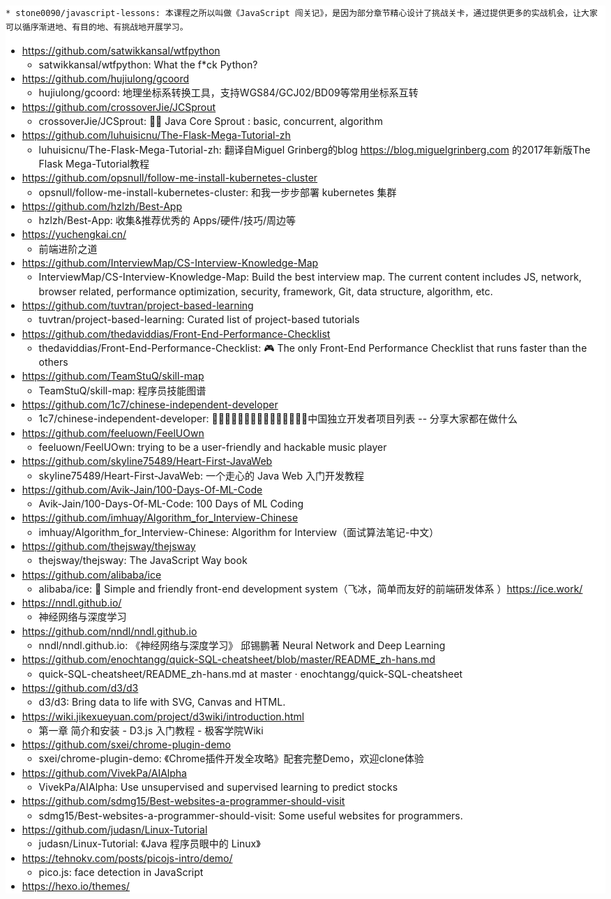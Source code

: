     * stone0090/javascript-lessons: 本课程之所以叫做《JavaScript 闯关记》，是因为部分章节精心设计了挑战关卡，通过提供更多的实战机会，让大家可以循序渐进地、有目的地、有挑战地开展学习。
* https://github.com/satwikkansal/wtfpython
    * satwikkansal/wtfpython: What the f*ck Python?
* https://github.com/hujiulong/gcoord
    * hujiulong/gcoord: 地理坐标系转换工具，支持WGS84/GCJ02/BD09等常用坐标系互转
* https://github.com/crossoverJie/JCSprout
    * crossoverJie/JCSprout: 👨‍🎓 Java Core Sprout : basic, concurrent, algorithm
* https://github.com/luhuisicnu/The-Flask-Mega-Tutorial-zh
    * luhuisicnu/The-Flask-Mega-Tutorial-zh: 翻译自Miguel Grinberg的blog https://blog.miguelgrinberg.com 的2017年新版The Flask Mega-Tutorial教程
* https://github.com/opsnull/follow-me-install-kubernetes-cluster
    * opsnull/follow-me-install-kubernetes-cluster: 和我一步步部署 kubernetes 集群
* https://github.com/hzlzh/Best-App
    * hzlzh/Best-App: 收集&amp;推荐优秀的 Apps/硬件/技巧/周边等
* https://yuchengkai.cn/
    * 前端进阶之道
* https://github.com/InterviewMap/CS-Interview-Knowledge-Map
    * InterviewMap/CS-Interview-Knowledge-Map: Build the best interview map. The current content includes JS, network, browser related, performance optimization, security, framework, Git, data structure, algorithm, etc.
* https://github.com/tuvtran/project-based-learning
    * tuvtran/project-based-learning: Curated list of project-based tutorials
* https://github.com/thedaviddias/Front-End-Performance-Checklist
    * thedaviddias/Front-End-Performance-Checklist: 🎮 The only Front-End Performance Checklist that runs faster than the others
* https://github.com/TeamStuQ/skill-map
    * TeamStuQ/skill-map: 程序员技能图谱
* https://github.com/1c7/chinese-independent-developer
    * 1c7/chinese-independent-developer: 👩🏿‍💻👨🏾‍💻👩🏼‍💻👨🏽‍💻👩🏻‍💻中国独立开发者项目列表 -- 分享大家都在做什么
* https://github.com/feeluown/FeelUOwn
    * feeluown/FeelUOwn: trying to be a user-friendly and hackable music player
* https://github.com/skyline75489/Heart-First-JavaWeb
    * skyline75489/Heart-First-JavaWeb: 一个走心的 Java Web 入门开发教程
* https://github.com/Avik-Jain/100-Days-Of-ML-Code
    * Avik-Jain/100-Days-Of-ML-Code: 100 Days of ML Coding
* https://github.com/imhuay/Algorithm_for_Interview-Chinese
    * imhuay/Algorithm_for_Interview-Chinese: Algorithm for Interview（面试算法笔记-中文）
* https://github.com/thejsway/thejsway
    * thejsway/thejsway: The JavaScript Way book
* https://github.com/alibaba/ice
    * alibaba/ice: 🚀 Simple and friendly front-end development system（飞冰，简单而友好的前端研发体系 ）https://ice.work/
* https://nndl.github.io/
    * 神经网络与深度学习
* https://github.com/nndl/nndl.github.io
    * nndl/nndl.github.io: 《神经网络与深度学习》 邱锡鹏著 Neural Network and Deep Learning
* https://github.com/enochtangg/quick-SQL-cheatsheet/blob/master/README_zh-hans.md
    * quick-SQL-cheatsheet/README_zh-hans.md at master · enochtangg/quick-SQL-cheatsheet
* https://github.com/d3/d3
    * d3/d3: Bring data to life with SVG, Canvas and HTML.
* https://wiki.jikexueyuan.com/project/d3wiki/introduction.html
    * 第一章 简介和安装 - D3.js 入门教程 - 极客学院Wiki
* https://github.com/sxei/chrome-plugin-demo
    * sxei/chrome-plugin-demo: 《Chrome插件开发全攻略》配套完整Demo，欢迎clone体验
* https://github.com/VivekPa/AIAlpha
    * VivekPa/AIAlpha: Use unsupervised and supervised learning to predict stocks
* https://github.com/sdmg15/Best-websites-a-programmer-should-visit
    * sdmg15/Best-websites-a-programmer-should-visit: Some useful websites for programmers.
* https://github.com/judasn/Linux-Tutorial
    * judasn/Linux-Tutorial: 《Java 程序员眼中的 Linux》
* https://tehnokv.com/posts/picojs-intro/demo/
    * pico.js: face detection in JavaScript
* https://hexo.io/themes/